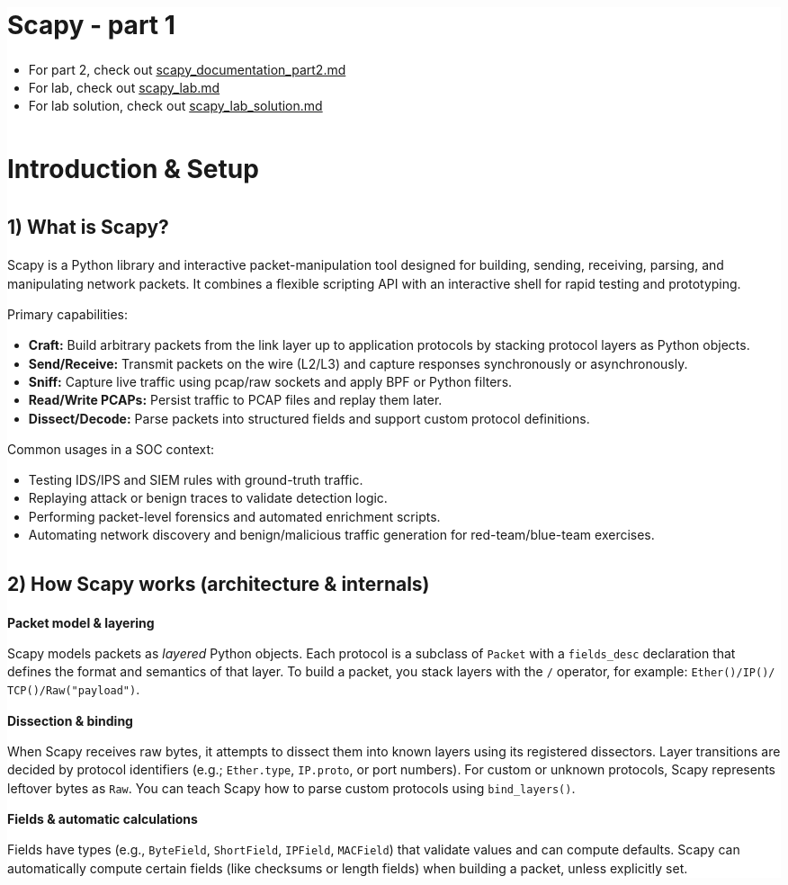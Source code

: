 # Scapy - part 1

- For part 2, check out [scapy_documentation_part2.md](./scapy_documentation_part2.md)
- For lab, check out [scapy_lab.md](/courseFiles/Section_04-socScripting/scapy_lab.md)
- For lab solution, check out [scapy_lab_solution.md](/courseFiles/Section_04-socScripting/scapy_lab_solution.md)

# Introduction & Setup




## 1) What is Scapy?

Scapy is a Python library and interactive packet-manipulation tool designed for building, sending, receiving, parsing, and manipulating network packets. It combines a flexible scripting API with an interactive shell for rapid testing and prototyping.

Primary capabilities:

- **Craft:** Build arbitrary packets from the link layer up to application protocols by stacking protocol layers as Python objects.
- **Send/Receive:** Transmit packets on the wire (L2/L3) and capture responses synchronously or asynchronously.
- **Sniff:** Capture live traffic using pcap/raw sockets and apply BPF or Python filters.
- **Read/Write PCAPs:** Persist traffic to PCAP files and replay them later.
- **Dissect/Decode:** Parse packets into structured fields and support custom protocol definitions.

Common usages in a SOC context:

- Testing IDS/IPS and SIEM rules with ground-truth traffic.
- Replaying attack or benign traces to validate detection logic.
- Performing packet-level forensics and automated enrichment scripts.
- Automating network discovery and benign/malicious traffic generation for red-team/blue-team exercises.

## 2) How Scapy works (architecture & internals)

**Packet model & layering**

Scapy models packets as *layered* Python objects. Each protocol is a subclass of `Packet` with a `fields_desc` declaration that defines the format and semantics of that layer. To build a packet, you stack layers with the `/` operator, for example: `Ether()/IP()/TCP()/Raw("payload")`.

**Dissection & binding**

When Scapy receives raw bytes, it attempts to dissect them into known layers using its registered dissectors. Layer transitions are decided by protocol identifiers (e.g.; `Ether.type`, `IP.proto`, or port numbers). For custom or unknown protocols, Scapy represents leftover bytes as `Raw`. You can teach Scapy how to parse custom protocols using `bind_layers()`.

**Fields & automatic calculations**

Fields have types (e.g., `ByteField`, `ShortField`, `IPField`, `MACField`) that validate values and can compute defaults. Scapy can automatically compute certain fields (like checksums or length fields) when building a packet, unless explicitly set.
